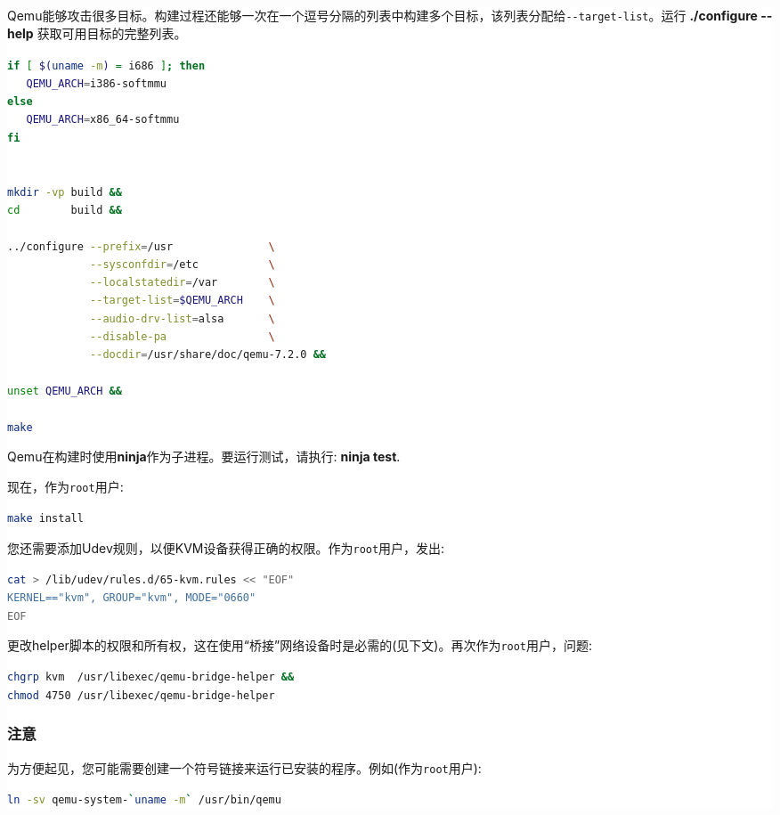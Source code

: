 Qemu能够攻击很多目标。构建过程还能够一次在一个逗号分隔的列表中构建多个目标，该列表分配给`--target-list`。运行 **./configure --help** 获取可用目标的完整列表。

```bash
if [ $(uname -m) = i686 ]; then
   QEMU_ARCH=i386-softmmu
else
   QEMU_ARCH=x86_64-softmmu
fi


mkdir -vp build &&
cd        build &&

../configure --prefix=/usr               \
             --sysconfdir=/etc           \
             --localstatedir=/var        \
             --target-list=$QEMU_ARCH    \
             --audio-drv-list=alsa       \
             --disable-pa                \
             --docdir=/usr/share/doc/qemu-7.2.0 &&

unset QEMU_ARCH &&

make
```

Qemu在构建时使用**ninja**作为子进程。要运行测试，请执行: **ninja test**.

现在，作为`root`用户:

```bash
make install
```

您还需要添加Udev规则，以便KVM设备获得正确的权限。作为`root`用户，发出:

```bash
cat > /lib/udev/rules.d/65-kvm.rules << "EOF"
KERNEL=="kvm", GROUP="kvm", MODE="0660"
EOF
```

更改helper脚本的权限和所有权，这在使用“桥接”网络设备时是必需的(见下文)。再次作为`root`用户，问题:

```bash
chgrp kvm  /usr/libexec/qemu-bridge-helper &&
chmod 4750 /usr/libexec/qemu-bridge-helper
```

### 注意

为方便起见，您可能需要创建一个符号链接来运行已安装的程序。例如(作为`root`用户):

```bash
ln -sv qemu-system-`uname -m` /usr/bin/qemu
```

